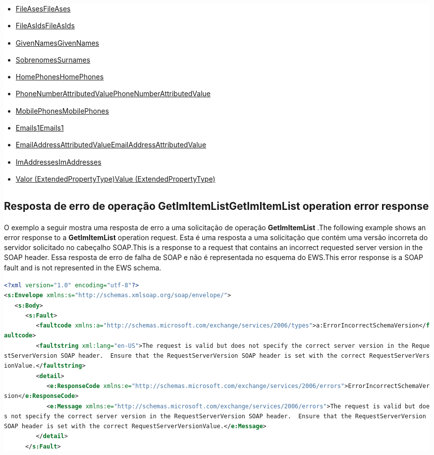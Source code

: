- [<span data-ttu-id="c30d0-183">FileAses</span><span class="sxs-lookup"><span data-stu-id="c30d0-183">FileAses</span></span>](fileases.md)
    
- [<span data-ttu-id="c30d0-184">FileAsIds</span><span class="sxs-lookup"><span data-stu-id="c30d0-184">FileAsIds</span></span>](fileasids.md)
    
- [<span data-ttu-id="c30d0-185">GivenNames</span><span class="sxs-lookup"><span data-stu-id="c30d0-185">GivenNames</span></span>](givennames.md)
    
- [<span data-ttu-id="c30d0-186">Sobrenomes</span><span class="sxs-lookup"><span data-stu-id="c30d0-186">Surnames</span></span>](surnames.md)
    
- [<span data-ttu-id="c30d0-187">HomePhones</span><span class="sxs-lookup"><span data-stu-id="c30d0-187">HomePhones</span></span>](homephones.md)
    
- [<span data-ttu-id="c30d0-188">PhoneNumberAttributedValue</span><span class="sxs-lookup"><span data-stu-id="c30d0-188">PhoneNumberAttributedValue</span></span>](phonenumberattributedvalue.md)
    
- [<span data-ttu-id="c30d0-189">MobilePhones</span><span class="sxs-lookup"><span data-stu-id="c30d0-189">MobilePhones</span></span>](mobilephones.md)
    
- [<span data-ttu-id="c30d0-190">Emails1</span><span class="sxs-lookup"><span data-stu-id="c30d0-190">Emails1</span></span>](emails1.md)
    
- [<span data-ttu-id="c30d0-191">EmailAddressAttributedValue</span><span class="sxs-lookup"><span data-stu-id="c30d0-191">EmailAddressAttributedValue</span></span>](emailaddressattributedvalue.md)
    
- [<span data-ttu-id="c30d0-192">ImAddresses</span><span class="sxs-lookup"><span data-stu-id="c30d0-192">ImAddresses</span></span>](imaddresses.md)
    
- [<span data-ttu-id="c30d0-193">Valor (ExtendedPropertyType)</span><span class="sxs-lookup"><span data-stu-id="c30d0-193">Value (ExtendedPropertyType)</span></span>](value-extendedpropertytype.md)
    
## <a name="getimitemlist-operation-error-response"></a><span data-ttu-id="c30d0-194">Resposta de erro de operação GetImItemList</span><span class="sxs-lookup"><span data-stu-id="c30d0-194">GetImItemList operation error response</span></span>

<span data-ttu-id="c30d0-195">O exemplo a seguir mostra uma resposta de erro a uma solicitação de operação **GetImItemList** .</span><span class="sxs-lookup"><span data-stu-id="c30d0-195">The following example shows an error response to a **GetImItemList** operation request.</span></span> <span data-ttu-id="c30d0-196">Esta é uma resposta a uma solicitação que contém uma versão incorreta do servidor solicitado no cabeçalho SOAP.</span><span class="sxs-lookup"><span data-stu-id="c30d0-196">This is a response to a request that contains an incorrect requested server version in the SOAP header.</span></span> <span data-ttu-id="c30d0-197">Essa resposta de erro de falha de SOAP e não é representada no esquema do EWS.</span><span class="sxs-lookup"><span data-stu-id="c30d0-197">This error response is a SOAP fault and is not represented in the EWS schema.</span></span> 
  
```XML
<?xml version="1.0" encoding="utf-8"?>
<s:Envelope xmlns:s="http://schemas.xmlsoap.org/soap/envelope/">
   <s:Body>
      <s:Fault>
         <faultcode xmlns:a="http://schemas.microsoft.com/exchange/services/2006/types">a:ErrorIncorrectSchemaVersion</faultcode>
         <faultstring xml:lang="en-US">The request is valid but does not specify the correct server version in the RequestServerVersion SOAP header.  Ensure that the RequestServerVersion SOAP header is set with the correct RequestServerVersionValue.</faultstring>
         <detail>
            <e:ResponseCode xmlns:e="http://schemas.microsoft.com/exchange/services/2006/errors">ErrorIncorrectSchemaVersion</e:ResponseCode>
            <e:Message xmlns:e="http://schemas.microsoft.com/exchange/services/2006/errors">The request is valid but does not specify the correct server version in the RequestServerVersion SOAP header.  Ensure that the RequestServerVersion SOAP header is set with the correct RequestServerVersionValue.</e:Message>
         </detail>
      </s:Fault>
```